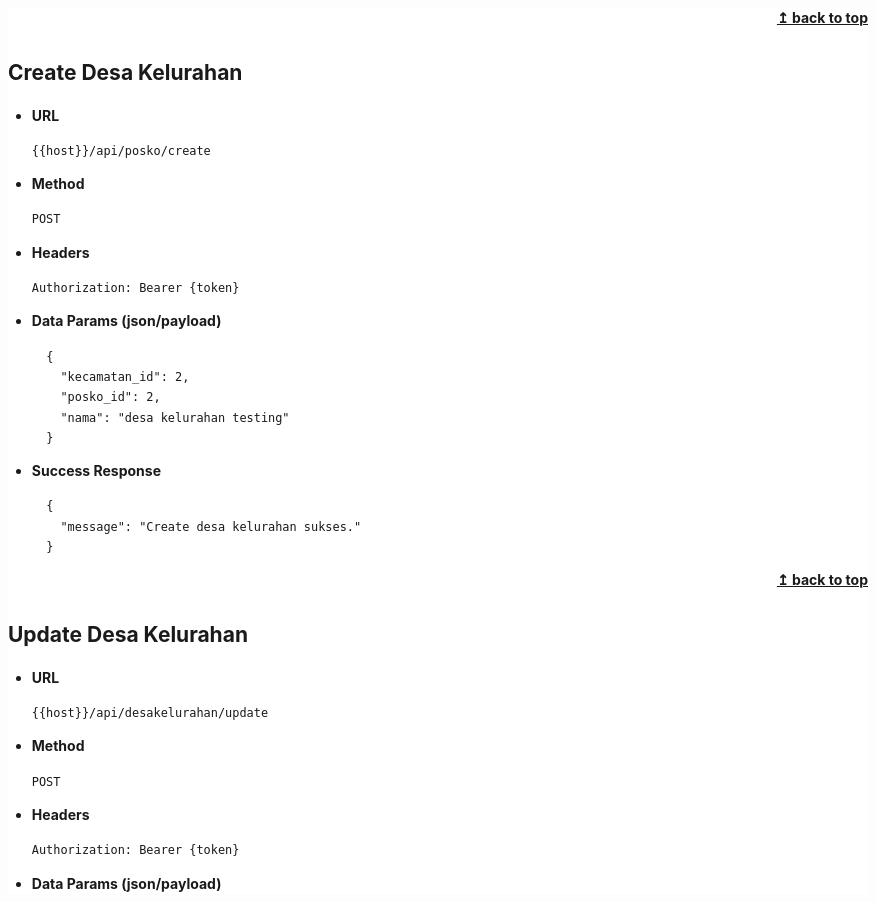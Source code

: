 <div align="right">
    <b><a href="https://github.com/mramdanf/siavipala/blob/master/DOC_API.md#dokumentasi-api-siavipala">↥ back to top</a></b>
</div>


**Create Desa Kelurahan**
---

* **URL**

  `{{host}}/api/posko/create`

* **Method**

  `POST`

* **Headers**

  `Authorization: Bearer {token}`

* **Data Params (json/payload)**

  ```
    {
      "kecamatan_id": 2,
      "posko_id": 2,
      "nama": "desa kelurahan testing"
    }
  ```

* **Success Response**

  ```
    {
      "message": "Create desa kelurahan sukses."
    }
  ```

<div align="right">
    <b><a href="https://github.com/mramdanf/siavipala/blob/master/DOC_API.md#dokumentasi-api-siavipala">↥ back to top</a></b>
</div>


**Update Desa Kelurahan**
---

* **URL**

  `{{host}}/api/desakelurahan/update`

* **Method**

  `POST`

* **Headers**

  `Authorization: Bearer {token}`

* **Data Params (json/payload)**

